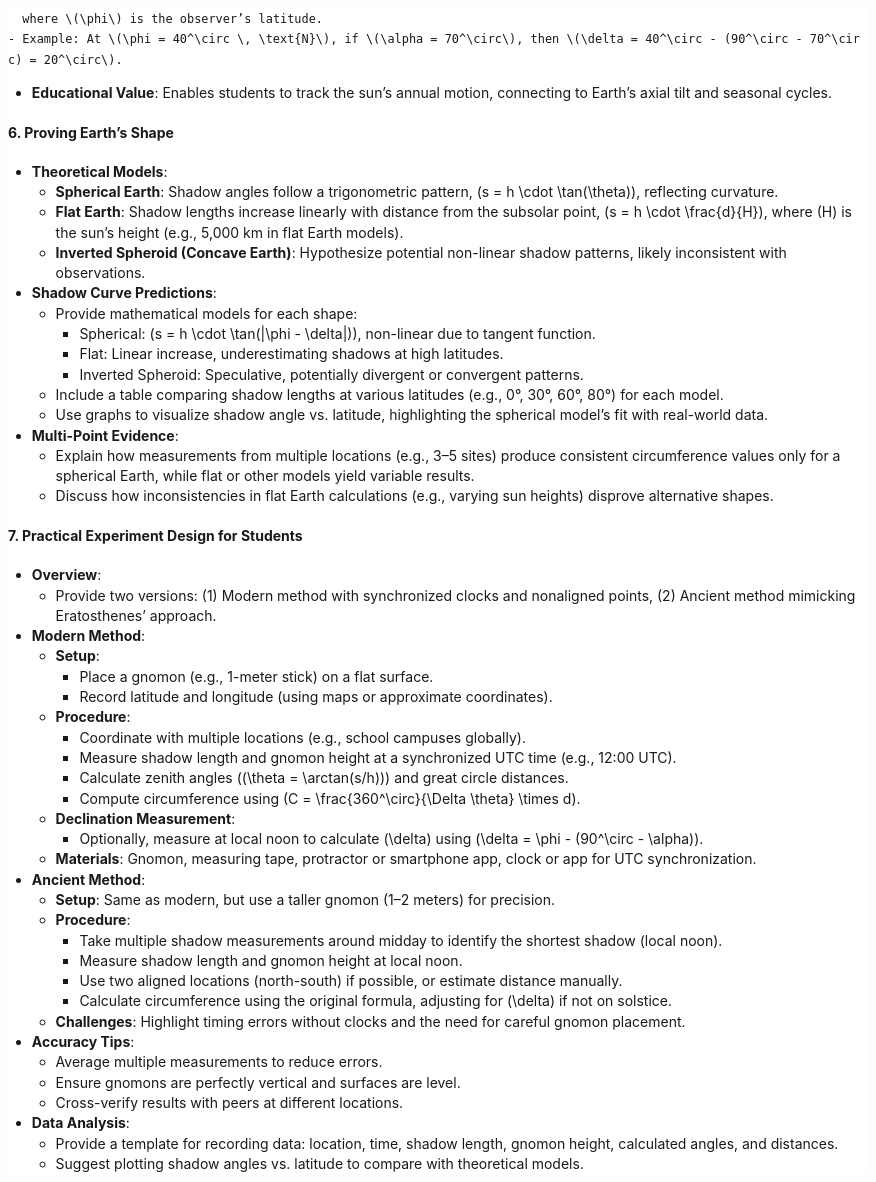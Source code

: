       where \(\phi\) is the observer’s latitude.
    - Example: At \(\phi = 40^\circ \, \text{N}\), if \(\alpha = 70^\circ\), then \(\delta = 40^\circ - (90^\circ - 70^\circ) = 20^\circ\).
  - **Educational Value**: Enables students to track the sun’s annual motion, connecting to Earth’s axial tilt and seasonal cycles.

#### 6. Proving Earth’s Shape
- **Theoretical Models**:
  - **Spherical Earth**: Shadow angles follow a trigonometric pattern, \(s = h \cdot \tan(\theta)\), reflecting curvature.
  - **Flat Earth**: Shadow lengths increase linearly with distance from the subsolar point, \(s = h \cdot \frac{d}{H}\), where \(H\) is the sun’s height (e.g., 5,000 km in flat Earth models).
  - **Inverted Spheroid (Concave Earth)**: Hypothesize potential non-linear shadow patterns, likely inconsistent with observations.
- **Shadow Curve Predictions**:
  - Provide mathematical models for each shape:
    - Spherical: \(s = h \cdot \tan(|\phi - \delta|)\), non-linear due to tangent function.
    - Flat: Linear increase, underestimating shadows at high latitudes.
    - Inverted Spheroid: Speculative, potentially divergent or convergent patterns.
  - Include a table comparing shadow lengths at various latitudes (e.g., 0°, 30°, 60°, 80°) for each model.
  - Use graphs to visualize shadow angle vs. latitude, highlighting the spherical model’s fit with real-world data.
- **Multi-Point Evidence**:
  - Explain how measurements from multiple locations (e.g., 3–5 sites) produce consistent circumference values only for a spherical Earth, while flat or other models yield variable results.
  - Discuss how inconsistencies in flat Earth calculations (e.g., varying sun heights) disprove alternative shapes.

#### 7. Practical Experiment Design for Students
- **Overview**:
  - Provide two versions: (1) Modern method with synchronized clocks and nonaligned points, (2) Ancient method mimicking Eratosthenes’ approach.
- **Modern Method**:
  - **Setup**:
    - Place a gnomon (e.g., 1-meter stick) on a flat surface.
    - Record latitude and longitude (using maps or approximate coordinates).
  - **Procedure**:
    - Coordinate with multiple locations (e.g., school campuses globally).
    - Measure shadow length and gnomon height at a synchronized UTC time (e.g., 12:00 UTC).
    - Calculate zenith angles (\(\theta = \arctan(s/h)\)) and great circle distances.
    - Compute circumference using \(C = \frac{360^\circ}{\Delta \theta} \times d\).
  - **Declination Measurement**:
    - Optionally, measure at local noon to calculate \(\delta\) using \(\delta = \phi - (90^\circ - \alpha)\).
  - **Materials**: Gnomon, measuring tape, protractor or smartphone app, clock or app for UTC synchronization.
- **Ancient Method**:
  - **Setup**: Same as modern, but use a taller gnomon (1–2 meters) for precision.
  - **Procedure**:
    - Take multiple shadow measurements around midday to identify the shortest shadow (local noon).
    - Measure shadow length and gnomon height at local noon.
    - Use two aligned locations (north-south) if possible, or estimate distance manually.
    - Calculate circumference using the original formula, adjusting for \(\delta\) if not on solstice.
  - **Challenges**: Highlight timing errors without clocks and the need for careful gnomon placement.
- **Accuracy Tips**:
  - Average multiple measurements to reduce errors.
  - Ensure gnomons are perfectly vertical and surfaces are level.
  - Cross-verify results with peers at different locations.
- **Data Analysis**:
  - Provide a template for recording data: location, time, shadow length, gnomon height, calculated angles, and distances.
  - Suggest plotting shadow angles vs. latitude to compare with theoretical models.
